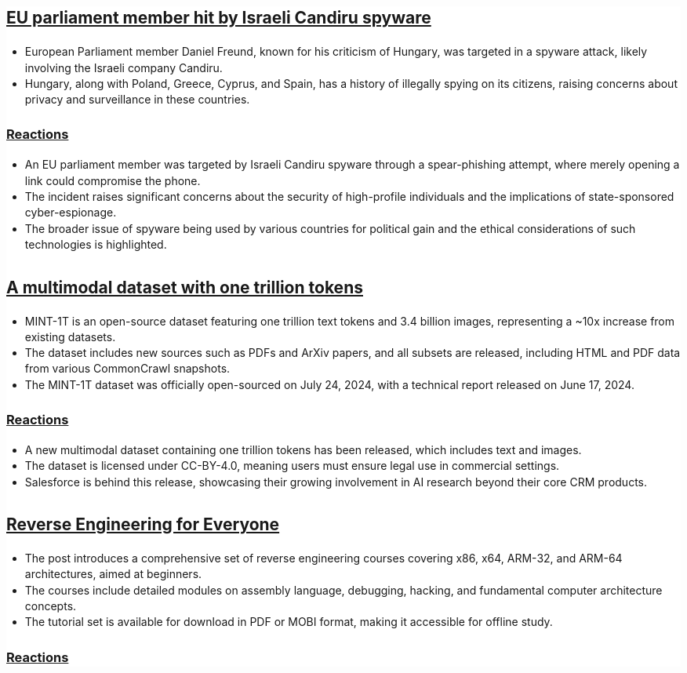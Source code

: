 ## [EU parliament member hit by Israeli Candiru spyware](https://twitter.com/moo9000/status/1816352054425829420)

- European Parliament member Daniel Freund, known for his criticism of Hungary, was targeted in a spyware attack, likely involving the Israeli company Candiru.
- Hungary, along with Poland, Greece, Cyprus, and Spain, has a history of illegally spying on its citizens, raising concerns about privacy and surveillance in these countries.

### [Reactions](https://news.ycombinator.com/item?id=41065156)

- An EU parliament member was targeted by Israeli Candiru spyware through a spear-phishing attempt, where merely opening a link could compromise the phone.
- The incident raises significant concerns about the security of high-profile individuals and the implications of state-sponsored cyber-espionage.
- The broader issue of spyware being used by various countries for political gain and the ethical considerations of such technologies is highlighted.

## [A multimodal dataset with one trillion tokens](https://github.com/mlfoundations/MINT-1T)

- MINT-1T is an open-source dataset featuring one trillion text tokens and 3.4 billion images, representing a ~10x increase from existing datasets.
- The dataset includes new sources such as PDFs and ArXiv papers, and all subsets are released, including HTML and PDF data from various CommonCrawl snapshots.
- The MINT-1T dataset was officially open-sourced on July 24, 2024, with a technical report released on June 17, 2024.

### [Reactions](https://news.ycombinator.com/item?id=41061390)

- A new multimodal dataset containing one trillion tokens has been released, which includes text and images.
- The dataset is licensed under CC-BY-4.0, meaning users must ensure legal use in commercial settings.
- Salesforce is behind this release, showcasing their growing involvement in AI research beyond their core CRM products.

## [Reverse Engineering for Everyone](https://0xinfection.github.io/reversing/)

- The post introduces a comprehensive set of reverse engineering courses covering x86, x64, ARM-32, and ARM-64 architectures, aimed at beginners.
- The courses include detailed modules on assembly language, debugging, hacking, and fundamental computer architecture concepts.
- The tutorial set is available for download in PDF or MOBI format, making it accessible for offline study.

### [Reactions](https://news.ycombinator.com/item?id=41069256)
